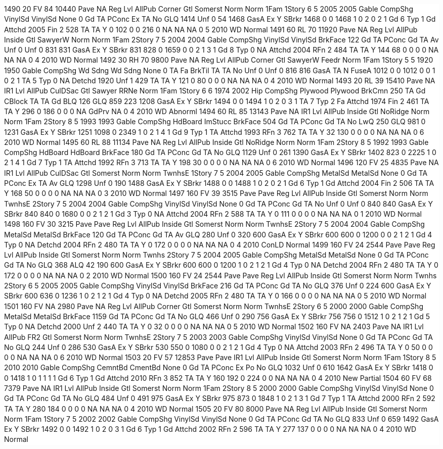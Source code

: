 1490	20	FV	84	10440	Pave	NA	Reg	Lvl	AllPub	Corner	Gtl	Somerst	Norm	Norm	1Fam	1Story	6	5	2005	2005	Gable	CompShg	VinylSd	VinylSd	None	0	Gd	TA	PConc	Ex	TA	No	GLQ	1414	Unf	0	54	1468	GasA	Ex	Y	SBrkr	1468	0	0	1468	1	0	2	0	2	1	Gd	6	Typ	1	Gd	Attchd	2005	Fin	2	528	TA	TA	Y	0	102	0	0	216	0	NA	NA	NA	0	5	2010	WD	Normal
1491	60	RL	70	11920	Pave	NA	Reg	Lvl	AllPub	Inside	Gtl	SawyerW	Norm	Norm	1Fam	2Story	7	5	2004	2004	Gable	CompShg	VinylSd	VinylSd	BrkFace	122	Gd	TA	PConc	Gd	TA	Av	Unf	0	Unf	0	831	831	GasA	Ex	Y	SBrkr	831	828	0	1659	0	0	2	1	3	1	Gd	8	Typ	0	NA	Attchd	2004	RFn	2	484	TA	TA	Y	144	68	0	0	0	0	NA	NA	NA	0	4	2010	WD	Normal
1492	30	RH	70	9800	Pave	NA	Reg	Lvl	AllPub	Corner	Gtl	SawyerW	Feedr	Norm	1Fam	1Story	5	5	1920	1950	Gable	CompShg	Wd Sdng	Wd Sdng	None	0	TA	Fa	BrkTil	TA	TA	No	Unf	0	Unf	0	816	816	GasA	TA	N	FuseA	1012	0	0	1012	0	0	1	0	2	1	TA	5	Typ	0	NA	Detchd	1920	Unf	1	429	TA	TA	Y	121	0	80	0	0	0	NA	NA	NA	0	4	2010	WD	Normal
1493	20	RL	39	15410	Pave	NA	IR1	Lvl	AllPub	CulDSac	Gtl	Sawyer	RRNe	Norm	1Fam	1Story	6	6	1974	2002	Hip	CompShg	Plywood	Plywood	BrkCmn	250	TA	Gd	CBlock	TA	TA	Gd	BLQ	126	GLQ	859	223	1208	GasA	Ex	Y	SBrkr	1494	0	0	1494	1	0	2	0	3	1	TA	7	Typ	2	Fa	Attchd	1974	Fin	2	461	TA	TA	Y	296	0	186	0	0	0	NA	GdPrv	NA	0	4	2010	WD	Abnorml
1494	60	RL	85	13143	Pave	NA	IR1	Lvl	AllPub	Inside	Gtl	NoRidge	Norm	Norm	1Fam	2Story	8	5	1993	1993	Gable	CompShg	HdBoard	ImStucc	BrkFace	504	Gd	TA	PConc	Gd	TA	No	LwQ	250	GLQ	981	0	1231	GasA	Ex	Y	SBrkr	1251	1098	0	2349	1	0	2	1	4	1	Gd	9	Typ	1	TA	Attchd	1993	RFn	3	762	TA	TA	Y	32	130	0	0	0	0	NA	NA	NA	0	6	2010	WD	Normal
1495	60	RL	88	11134	Pave	NA	Reg	Lvl	AllPub	Inside	Gtl	NoRidge	Norm	Norm	1Fam	2Story	8	5	1992	1993	Gable	CompShg	HdBoard	HdBoard	BrkFace	180	Gd	TA	PConc	Gd	TA	No	GLQ	1129	Unf	0	261	1390	GasA	Ex	Y	SBrkr	1402	823	0	2225	1	0	2	1	4	1	Gd	7	Typ	1	TA	Attchd	1992	RFn	3	713	TA	TA	Y	198	30	0	0	0	0	NA	NA	NA	0	6	2010	WD	Normal
1496	120	FV	25	4835	Pave	NA	IR1	Lvl	AllPub	CulDSac	Gtl	Somerst	Norm	Norm	TwnhsE	1Story	7	5	2004	2005	Gable	CompShg	MetalSd	MetalSd	None	0	Gd	TA	PConc	Ex	TA	Av	GLQ	1298	Unf	0	190	1488	GasA	Ex	Y	SBrkr	1488	0	0	1488	1	0	2	0	2	1	Gd	6	Typ	1	Gd	Attchd	2004	Fin	2	506	TA	TA	Y	168	50	0	0	0	0	NA	NA	NA	0	3	2010	WD	Normal
1497	160	FV	39	3515	Pave	Pave	Reg	Lvl	AllPub	Inside	Gtl	Somerst	Norm	Norm	TwnhsE	2Story	7	5	2004	2004	Gable	CompShg	VinylSd	VinylSd	None	0	Gd	TA	PConc	Gd	TA	No	Unf	0	Unf	0	840	840	GasA	Ex	Y	SBrkr	840	840	0	1680	0	0	2	1	2	1	Gd	3	Typ	0	NA	Attchd	2004	RFn	2	588	TA	TA	Y	0	111	0	0	0	0	NA	NA	NA	0	1	2010	WD	Normal
1498	160	FV	30	3215	Pave	Pave	Reg	Lvl	AllPub	Inside	Gtl	Somerst	Norm	Norm	TwnhsE	2Story	7	5	2004	2004	Gable	CompShg	MetalSd	MetalSd	BrkFace	120	Gd	TA	PConc	Gd	TA	Av	GLQ	280	Unf	0	320	600	GasA	Ex	Y	SBrkr	600	600	0	1200	0	0	2	1	2	1	Gd	4	Typ	0	NA	Detchd	2004	RFn	2	480	TA	TA	Y	0	172	0	0	0	0	NA	NA	NA	0	4	2010	ConLD	Normal
1499	160	FV	24	2544	Pave	Pave	Reg	Lvl	AllPub	Inside	Gtl	Somerst	Norm	Norm	Twnhs	2Story	7	5	2004	2005	Gable	CompShg	MetalSd	MetalSd	None	0	Gd	TA	PConc	Gd	TA	No	GLQ	368	ALQ	42	190	600	GasA	Ex	Y	SBrkr	600	600	0	1200	1	0	2	1	2	1	Gd	4	Typ	0	NA	Detchd	2004	RFn	2	480	TA	TA	Y	0	172	0	0	0	0	NA	NA	NA	0	2	2010	WD	Normal
1500	160	FV	24	2544	Pave	Pave	Reg	Lvl	AllPub	Inside	Gtl	Somerst	Norm	Norm	Twnhs	2Story	6	5	2005	2005	Gable	CompShg	VinylSd	VinylSd	BrkFace	216	Gd	TA	PConc	Gd	TA	No	GLQ	376	Unf	0	224	600	GasA	Ex	Y	SBrkr	600	636	0	1236	1	0	2	1	2	1	Gd	4	Typ	0	NA	Detchd	2005	RFn	2	480	TA	TA	Y	0	166	0	0	0	0	NA	NA	NA	0	5	2010	WD	Normal
1501	160	FV	NA	2980	Pave	NA	Reg	Lvl	AllPub	Corner	Gtl	Somerst	Norm	Norm	TwnhsE	2Story	6	5	2000	2000	Gable	CompShg	MetalSd	MetalSd	BrkFace	1159	Gd	TA	PConc	Gd	TA	No	GLQ	466	Unf	0	290	756	GasA	Ex	Y	SBrkr	756	756	0	1512	1	0	2	1	2	1	Gd	5	Typ	0	NA	Detchd	2000	Unf	2	440	TA	TA	Y	0	32	0	0	0	0	NA	NA	NA	0	5	2010	WD	Normal
1502	160	FV	NA	2403	Pave	NA	IR1	Lvl	AllPub	FR2	Gtl	Somerst	Norm	Norm	TwnhsE	2Story	7	5	2003	2003	Gable	CompShg	VinylSd	VinylSd	None	0	Gd	TA	PConc	Gd	TA	No	GLQ	244	Unf	0	286	530	GasA	Ex	Y	SBrkr	530	550	0	1080	0	0	2	1	2	1	Gd	4	Typ	0	NA	Attchd	2003	RFn	2	496	TA	TA	Y	0	50	0	0	0	0	NA	NA	NA	0	6	2010	WD	Normal
1503	20	FV	57	12853	Pave	Pave	IR1	Lvl	AllPub	Inside	Gtl	Somerst	Norm	Norm	1Fam	1Story	8	5	2010	2010	Gable	CompShg	CemntBd	CmentBd	None	0	Gd	TA	PConc	Ex	Po	No	GLQ	1032	Unf	0	610	1642	GasA	Ex	Y	SBrkr	1418	0	0	1418	1	0	1	1	1	1	Gd	6	Typ	1	Gd	Attchd	2010	RFn	3	852	TA	TA	Y	160	192	0	224	0	0	NA	NA	NA	0	4	2010	New	Partial
1504	60	FV	68	7379	Pave	NA	IR1	Lvl	AllPub	Inside	Gtl	Somerst	Norm	Norm	1Fam	2Story	8	5	2000	2000	Gable	CompShg	VinylSd	VinylSd	None	0	Gd	TA	PConc	Gd	TA	No	GLQ	484	Unf	0	491	975	GasA	Ex	Y	SBrkr	975	873	0	1848	1	0	2	1	3	1	Gd	7	Typ	1	TA	Attchd	2000	RFn	2	592	TA	TA	Y	280	184	0	0	0	0	NA	NA	NA	0	4	2010	WD	Normal
1505	20	FV	80	8000	Pave	NA	Reg	Lvl	AllPub	Inside	Gtl	Somerst	Norm	Norm	1Fam	1Story	7	5	2002	2002	Gable	CompShg	VinylSd	VinylSd	None	0	Gd	TA	PConc	Gd	TA	No	GLQ	833	Unf	0	659	1492	GasA	Ex	Y	SBrkr	1492	0	0	1492	1	0	2	0	3	1	Gd	6	Typ	1	Gd	Attchd	2002	RFn	2	596	TA	TA	Y	277	137	0	0	0	0	NA	NA	NA	0	4	2010	WD	Normal